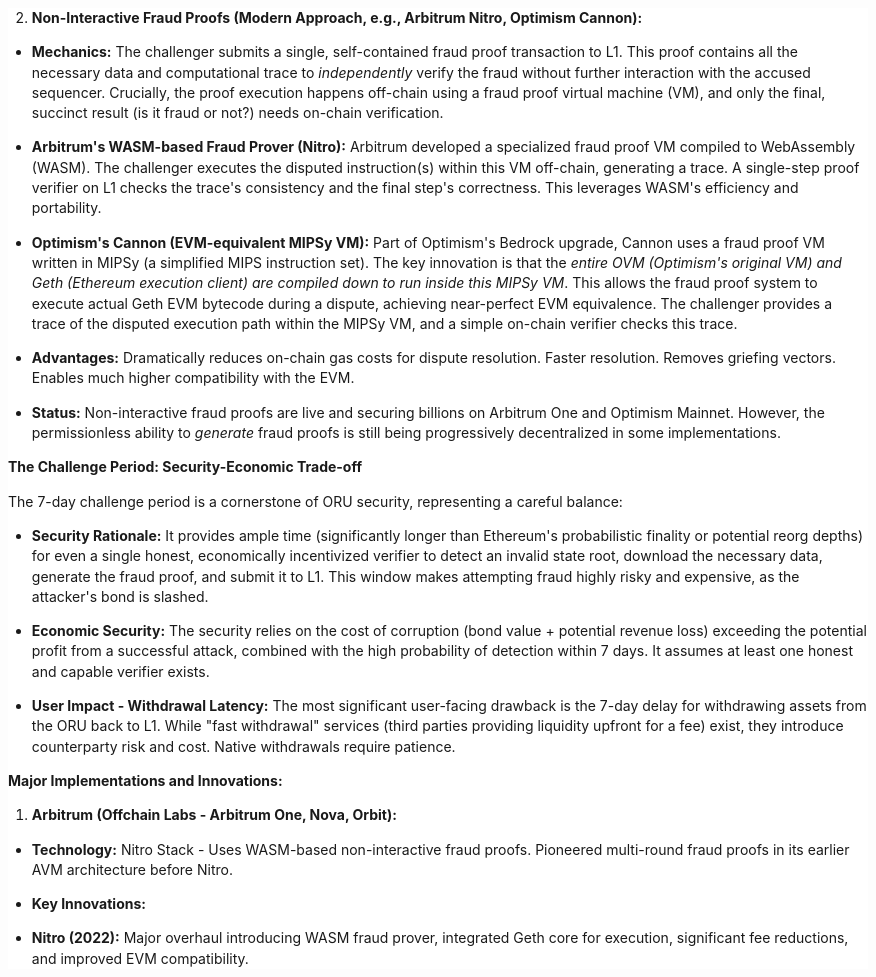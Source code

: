 2.  **Non-Interactive Fraud Proofs (Modern Approach, e.g., Arbitrum Nitro, Optimism Cannon):**

*   **Mechanics:** The challenger submits a single, self-contained fraud proof transaction to L1. This proof contains all the necessary data and computational trace to *independently* verify the fraud without further interaction with the accused sequencer. Crucially, the proof execution happens off-chain using a fraud proof virtual machine (VM), and only the final, succinct result (is it fraud or not?) needs on-chain verification.

*   **Arbitrum's WASM-based Fraud Prover (Nitro):** Arbitrum developed a specialized fraud proof VM compiled to WebAssembly (WASM). The challenger executes the disputed instruction(s) within this VM off-chain, generating a trace. A single-step proof verifier on L1 checks the trace's consistency and the final step's correctness. This leverages WASM's efficiency and portability.

*   **Optimism's Cannon (EVM-equivalent MIPSy VM):** Part of Optimism's Bedrock upgrade, Cannon uses a fraud proof VM written in MIPSy (a simplified MIPS instruction set). The key innovation is that the *entire OVM (Optimism's original VM) and Geth (Ethereum execution client) are compiled down to run inside this MIPSy VM*. This allows the fraud proof system to execute actual Geth EVM bytecode during a dispute, achieving near-perfect EVM equivalence. The challenger provides a trace of the disputed execution path within the MIPSy VM, and a simple on-chain verifier checks this trace.

*   **Advantages:** Dramatically reduces on-chain gas costs for dispute resolution. Faster resolution. Removes griefing vectors. Enables much higher compatibility with the EVM.

*   **Status:** Non-interactive fraud proofs are live and securing billions on Arbitrum One and Optimism Mainnet. However, the permissionless ability to *generate* fraud proofs is still being progressively decentralized in some implementations.

**The Challenge Period: Security-Economic Trade-off**

The 7-day challenge period is a cornerstone of ORU security, representing a careful balance:

*   **Security Rationale:** It provides ample time (significantly longer than Ethereum's probabilistic finality or potential reorg depths) for even a single honest, economically incentivized verifier to detect an invalid state root, download the necessary data, generate the fraud proof, and submit it to L1. This window makes attempting fraud highly risky and expensive, as the attacker's bond is slashed.

*   **Economic Security:** The security relies on the cost of corruption (bond value + potential revenue loss) exceeding the potential profit from a successful attack, combined with the high probability of detection within 7 days. It assumes at least one honest and capable verifier exists.

*   **User Impact - Withdrawal Latency:** The most significant user-facing drawback is the 7-day delay for withdrawing assets from the ORU back to L1. While "fast withdrawal" services (third parties providing liquidity upfront for a fee) exist, they introduce counterparty risk and cost. Native withdrawals require patience.

**Major Implementations and Innovations:**

1.  **Arbitrum (Offchain Labs - Arbitrum One, Nova, Orbit):**

*   **Technology:** Nitro Stack - Uses WASM-based non-interactive fraud proofs. Pioneered multi-round fraud proofs in its earlier AVM architecture before Nitro.

*   **Key Innovations:**

*   **Nitro (2022):** Major overhaul introducing WASM fraud prover, integrated Geth core for execution, significant fee reductions, and improved EVM compatibility.
